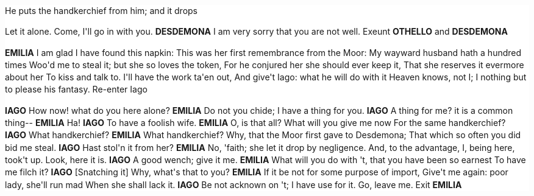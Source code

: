 He puts the handkerchief from him; and it drops

Let it alone. Come, I'll go in with you.
<b>DESDEMONA</b>
I am very sorry that you are not well.
Exeunt <b>OTHELLO</b> and <b>DESDEMONA</b>

<b>EMILIA</b>
I am glad I have found this napkin:
This was her first remembrance from the Moor:
My wayward husband hath a hundred times
Woo'd me to steal it; but she so loves the token,
For he conjured her she should ever keep it,
That she reserves it evermore about her
To kiss and talk to. I'll have the work ta'en out,
And give't Iago: what he will do with it
Heaven knows, not I;
I nothing but to please his fantasy.
Re-enter Iago

<b>IAGO</b>
How now! what do you here alone?
<b>EMILIA</b>
Do not you chide; I have a thing for you.
<b>IAGO</b>
A thing for me? it is a common thing--
<b>EMILIA</b>
Ha!
<b>IAGO</b>
To have a foolish wife.
<b>EMILIA</b>
O, is that all? What will you give me now
For the same handkerchief?
<b>IAGO</b>
What handkerchief?
<b>EMILIA</b>
What handkerchief?
Why, that the Moor first gave to Desdemona;
That which so often you did bid me steal.
<b>IAGO</b>
Hast stol'n it from her?
<b>EMILIA</b>
No, 'faith; she let it drop by negligence.
And, to the advantage, I, being here, took't up.
Look, here it is.
<b>IAGO</b>
A good wench; give it me.
<b>EMILIA</b>
What will you do with 't, that you have been
so earnest
To have me filch it?
<b>IAGO</b>
[Snatching it] Why, what's that to you?
<b>EMILIA</b>
If it be not for some purpose of import,
Give't me again: poor lady, she'll run mad
When she shall lack it.
<b>IAGO</b>
Be not acknown on 't; I have use for it.
Go, leave me.
Exit <b>EMILIA</b>
